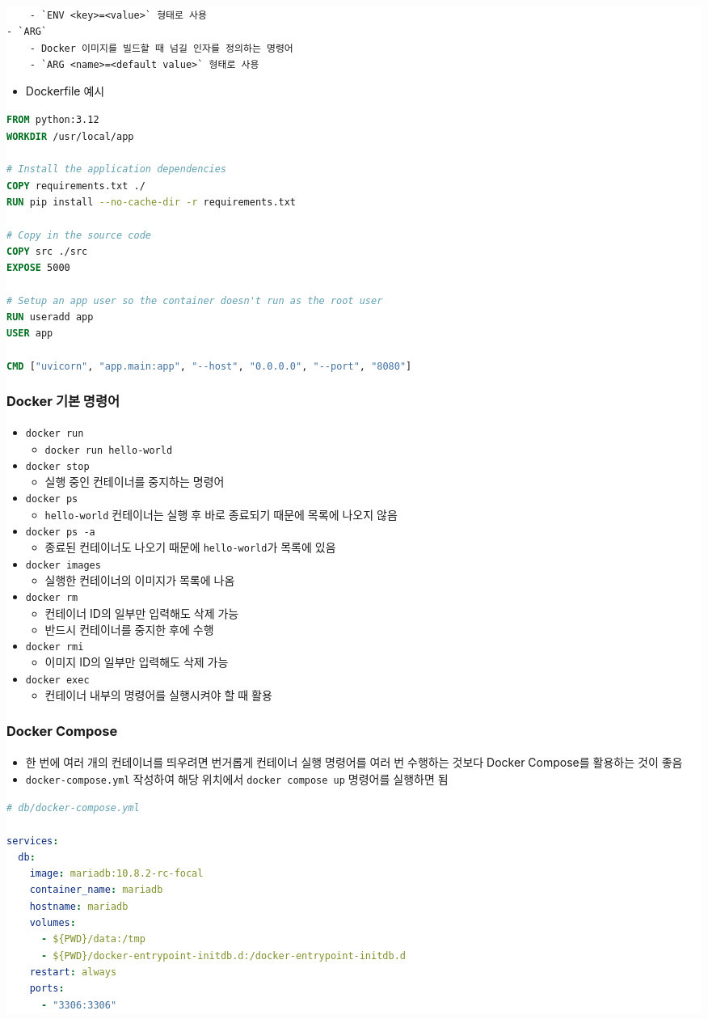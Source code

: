 		- `ENV <key>=<value>` 형태로 사용
	- `ARG`
		- Docker 이미지를 빌드할 때 넘길 인자를 정의하는 명령어
		- `ARG <name>=<default value>` 형태로 사용

- Dockerfile 예시

```dockerfile
FROM python:3.12
WORKDIR /usr/local/app

# Install the application dependencies
COPY requirements.txt ./
RUN pip install --no-cache-dir -r requirements.txt

# Copy in the source code
COPY src ./src
EXPOSE 5000

# Setup an app user so the container doesn't run as the root user
RUN useradd app
USER app

CMD ["uvicorn", "app.main:app", "--host", "0.0.0.0", "--port", "8080"]
```

### Docker 기본 명령어

- `docker run`
	- `docker run hello-world`
- `docker stop`
	- 실행 중인 컨테이너를 중지하는 명령어
- `docker ps`
	- `hello-world` 컨테이너는 실행 후 바로 종료되기 때문에 목록에 나오지 않음
- `docker ps -a`
	- 종료된 컨테이너도 나오기 때문에 `hello-world`가 목록에 있음
- `docker images`
	- 실행한 컨테이너의 이미지가 목록에 나옴
- `docker rm`
	- 컨테이너 ID의 일부만 입력해도 삭제 가능
	- 반드시 컨테이너를 중지한 후에 수행
- `docker rmi`
	- 이미지 ID의 일부만 입력해도 삭제 가능
- `docker exec`
	- 컨테이너 내부의 명령어를 실행시켜야 할 때 활용

### Docker Compose

- 한 번에 여러 개의 컨테이너를 띄우려면 번거롭게 컨테이너 실행 명령어를 여러 번 수행하는 것보다 Docker Compose를 활용하는 것이 좋음
- `docker-compose.yml` 작성하여 해당 위치에서 `docker compose up` 명령어를 실행하면 됨


```yml
# db/docker-compose.yml

services:
  db:
    image: mariadb:10.8.2-rc-focal
    container_name: mariadb
    hostname: mariadb
    volumes:
      - ${PWD}/data:/tmp
      - ${PWD}/docker-entrypoint-initdb.d:/docker-entrypoint-initdb.d
    restart: always
    ports:
      - "3306:3306"
```